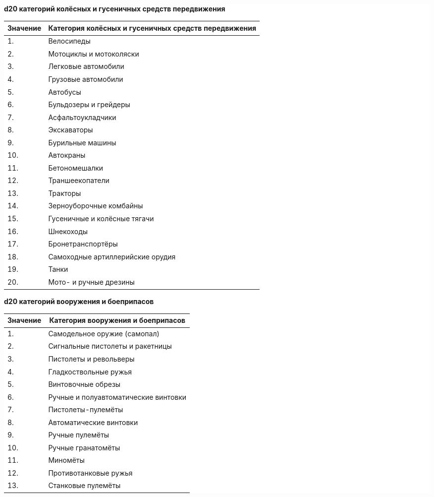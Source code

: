 **d20 категорий колёсных и гусеничных средств передвижения**

|Значение|Категория колёсных и гусеничных средств передвижения|
|--- |--- |
|1.|Велосипеды|
|2.|Мотоциклы и мотоколяски|
|3.|Легковые автомобили|
|4.|Грузовые автомобили|
|5.|Автобусы|
|6.|Бульдозеры и грейдеры|
|7.|Асфальтоукладчики|
|8.|Экскаваторы|
|9.|Бурильные машины|
|10.|Автокраны|
|11.|Бетономешалки|
|12.|Траншеекопатели|
|13.|Тракторы|
|14.|Зерноуборочные комбайны|
|15.|Гусеничные и колёсные тягачи|
|16.|Шнекоходы|
|17.|Бронетранспортёры|
|18.|Самоходные артиллерийские орудия|
|19.|Танки|
|20.|Мото- и ручные дрезины|

**d20 категорий вооружения и боеприпасов**

|Значение|Категория вооружения и боеприпасов|
|--- |--- |
|1.|Самодельное оружие (самопал)|
|2.|Сигнальные пистолеты и ракетницы|
|3.|Пистолеты и револьверы|
|4.|Гладкоствольные ружья|
|5.|Винтовочные обрезы|
|6.|Ручные и полуавтоматические винтовки|
|7.|Пистолеты-пулемёты|
|8.|Автоматические винтовки|
|9.|Ручные пулемёты|
|10.|Ручные гранатомёты|
|11.|Миномёты|
|12.|Противотанковые ружья|
|13.|Станковые пулемёты|